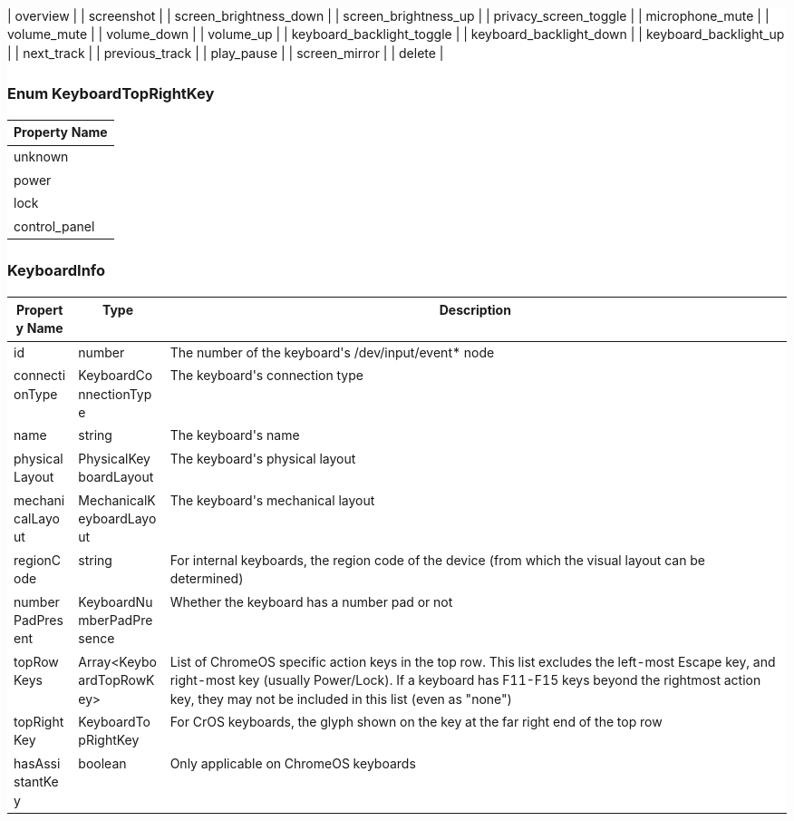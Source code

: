 | overview |
| screenshot |
| screen_brightness_down |
| screen_brightness_up |
| privacy_screen_toggle |
| microphone_mute |
| volume_mute |
| volume_down |
| volume_up |
| keyboard_backlight_toggle |
| keyboard_backlight_down |
| keyboard_backlight_up |
| next_track |
| previous_track |
| play_pause |
| screen_mirror |
| delete |

### Enum KeyboardTopRightKey
| Property Name |
------------ |
| unknown |
| power |
| lock |
| control_panel |

### KeyboardInfo
| Property Name | Type | Description |
------------ | ------- | ----------- |
| id | number | The number of the keyboard's /dev/input/event* node |
| connectionType | KeyboardConnectionType | The keyboard's connection type |
| name | string | The keyboard's name |
| physicalLayout | PhysicalKeyboardLayout | The keyboard's physical layout |
| mechanicalLayout | MechanicalKeyboardLayout | The keyboard's mechanical layout |
| regionCode | string | For internal keyboards, the region code of the device (from which the visual layout can be determined) |
| numberPadPresent | KeyboardNumberPadPresence | Whether the keyboard has a number pad or not |
| topRowKeys | Array<KeyboardTopRowKey\> | List of ChromeOS specific action keys in the top row. This list excludes the left-most Escape key, and right-most key (usually Power/Lock). If a keyboard has F11-F15 keys beyond the rightmost action key, they may not be included in this list (even as "none") |
| topRightKey | KeyboardTopRightKey | For CrOS keyboards, the glyph shown on the key at the far right end of the top row |
| hasAssistantKey | boolean | Only applicable on ChromeOS keyboards |
